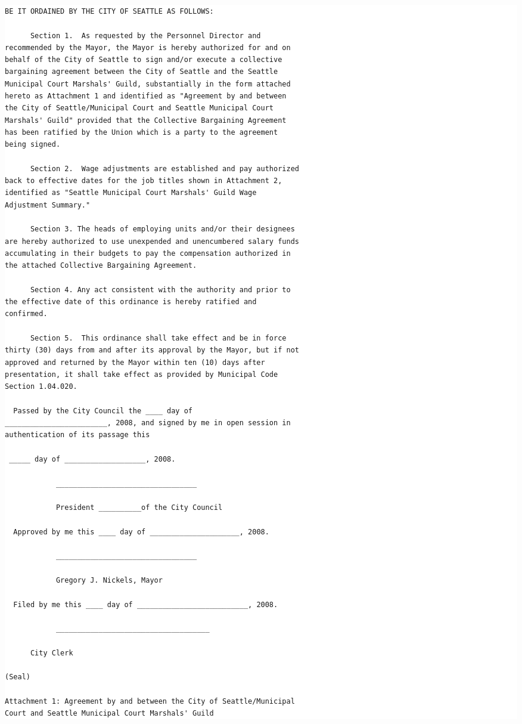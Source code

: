     BE IT ORDAINED BY THE CITY OF SEATTLE AS FOLLOWS:  
  
          Section 1.  As requested by the Personnel Director and  
    recommended by the Mayor, the Mayor is hereby authorized for and on  
    behalf of the City of Seattle to sign and/or execute a collective  
    bargaining agreement between the City of Seattle and the Seattle  
    Municipal Court Marshals' Guild, substantially in the form attached  
    hereto as Attachment 1 and identified as "Agreement by and between  
    the City of Seattle/Municipal Court and Seattle Municipal Court  
    Marshals' Guild" provided that the Collective Bargaining Agreement  
    has been ratified by the Union which is a party to the agreement  
    being signed.  
  
          Section 2.  Wage adjustments are established and pay authorized  
    back to effective dates for the job titles shown in Attachment 2,  
    identified as "Seattle Municipal Court Marshals' Guild Wage  
    Adjustment Summary."  
  
          Section 3. The heads of employing units and/or their designees  
    are hereby authorized to use unexpended and unencumbered salary funds  
    accumulating in their budgets to pay the compensation authorized in  
    the attached Collective Bargaining Agreement.  
  
          Section 4. Any act consistent with the authority and prior to  
    the effective date of this ordinance is hereby ratified and  
    confirmed.  
  
          Section 5.  This ordinance shall take effect and be in force  
    thirty (30) days from and after its approval by the Mayor, but if not  
    approved and returned by the Mayor within ten (10) days after  
    presentation, it shall take effect as provided by Municipal Code  
    Section 1.04.020.  
  
      Passed by the City Council the ____ day of  
    ________________________, 2008, and signed by me in open session in  
    authentication of its passage this  
  
     _____ day of ___________________, 2008.  
  
                _________________________________  
  
                President __________of the City Council  
  
      Approved by me this ____ day of _____________________, 2008.  
  
                _________________________________  
  
                Gregory J. Nickels, Mayor  
  
      Filed by me this ____ day of __________________________, 2008.  
  
                ____________________________________  
  
          City Clerk  
  
    (Seal)  
  
    Attachment 1: Agreement by and between the City of Seattle/Municipal  
    Court and Seattle Municipal Court Marshals' Guild  
  
